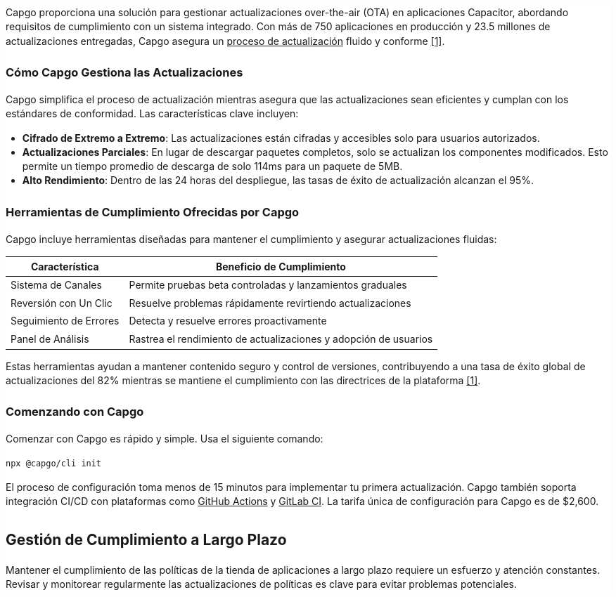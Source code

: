 Capgo proporciona una solución para gestionar actualizaciones over-the-air (OTA) en aplicaciones Capacitor, abordando requisitos de cumplimiento con un sistema integrado. Con más de 750 aplicaciones en producción y 23.5 millones de actualizaciones entregadas, Capgo asegura un [proceso de actualización](https://capgo.app/docs/plugin/cloud-mode/manual-update/) fluido y conforme [\[1\]](https://capgo.app/).

### Cómo Capgo Gestiona las Actualizaciones

Capgo simplifica el proceso de actualización mientras asegura que las actualizaciones sean eficientes y cumplan con los estándares de conformidad. Las características clave incluyen:

-   **Cifrado de Extremo a Extremo**: Las actualizaciones están cifradas y accesibles solo para usuarios autorizados.
-   **Actualizaciones Parciales**: En lugar de descargar paquetes completos, solo se actualizan los componentes modificados. Esto permite un tiempo promedio de descarga de solo 114ms para un paquete de 5MB.
-   **Alto Rendimiento**: Dentro de las 24 horas del despliegue, las tasas de éxito de actualización alcanzan el 95%.

### Herramientas de Cumplimiento Ofrecidas por Capgo

Capgo incluye herramientas diseñadas para mantener el cumplimiento y asegurar actualizaciones fluidas:

| Característica | Beneficio de Cumplimiento |
| --- | --- |
| Sistema de Canales | Permite pruebas beta controladas y lanzamientos graduales |
| Reversión con Un Clic | Resuelve problemas rápidamente revirtiendo actualizaciones |
| Seguimiento de Errores | Detecta y resuelve errores proactivamente |
| Panel de Análisis | Rastrea el rendimiento de actualizaciones y adopción de usuarios |

Estas herramientas ayudan a mantener contenido seguro y control de versiones, contribuyendo a una tasa de éxito global de actualizaciones del 82% mientras se mantiene el cumplimiento con las directrices de la plataforma [\[1\]](https://capgo.app/).

### Comenzando con Capgo

Comenzar con Capgo es rápido y simple. Usa el siguiente comando:

```bash
npx @capgo/cli init
```

El proceso de configuración toma menos de 15 minutos para implementar tu primera actualización. Capgo también soporta integración CI/CD con plataformas como [GitHub Actions](https://docs.github.com/actions) y [GitLab CI](https://docs.gitlab.com/ee/ci/). La tarifa única de configuración para Capgo es de $2,600.

## Gestión de Cumplimiento a Largo Plazo

Mantener el cumplimiento de las políticas de la tienda de aplicaciones a largo plazo requiere un esfuerzo y atención constantes. Revisar y monitorear regularmente las actualizaciones de políticas es clave para evitar problemas potenciales.
